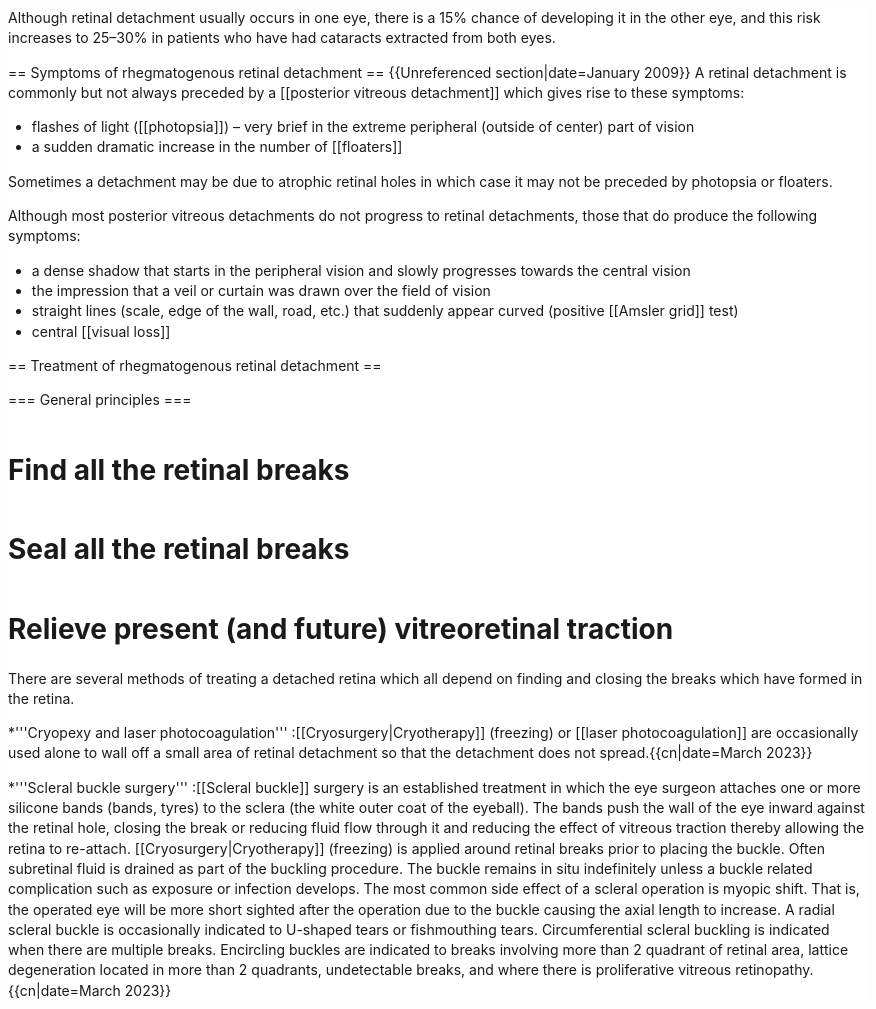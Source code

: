 Although retinal detachment usually occurs in one eye, there is a 15% chance of developing it in the other eye, and this risk increases to 25–30% in patients who have had cataracts extracted from both eyes.<ref name="eMedEmerg504" />

== Symptoms of rhegmatogenous retinal detachment ==
{{Unreferenced section|date=January 2009}}
A retinal detachment is commonly but not always preceded by a [[posterior vitreous detachment]] which gives rise to these symptoms:

* flashes of light ([[photopsia]]) – very brief in the extreme peripheral (outside of center) part of vision
* a sudden dramatic increase in the number of [[floaters]]

Sometimes a detachment may be due to atrophic retinal holes in which case it may not be preceded by photopsia or floaters.

Although most posterior vitreous detachments do not progress to retinal detachments, those that do produce the following symptoms:

* a dense shadow that starts in the peripheral vision and slowly progresses towards the central vision
* the impression that a veil or curtain was drawn over the field of vision
* straight lines (scale, edge of the wall, road, etc.) that suddenly appear curved (positive [[Amsler grid]] test)
* central [[visual loss]]

== Treatment of rhegmatogenous retinal detachment ==

=== General principles ===

# Find all the retinal breaks
# Seal all the retinal breaks
# Relieve present (and future) vitreoretinal traction
  
There are several methods of treating a detached retina which all depend on finding and closing the breaks which have formed in the retina.
 
*'''Cryopexy and laser photocoagulation'''
:[[Cryosurgery|Cryotherapy]] (freezing) or [[laser photocoagulation]] are occasionally used alone to wall off a small area of retinal detachment so that the detachment does not spread.{{cn|date=March 2023}}

*'''Scleral buckle surgery''' 
:[[Scleral buckle]] surgery is an established treatment in which the eye surgeon attaches one or more silicone bands (bands, tyres) to the sclera (the white outer coat of the eyeball). The bands push the wall of the eye inward against the retinal hole, closing the break or reducing fluid flow through it and reducing the effect of vitreous traction thereby allowing the retina to re-attach. [[Cryosurgery|Cryotherapy]] (freezing) is applied around retinal breaks prior to placing the buckle.  Often subretinal fluid is drained as part of the buckling procedure. The buckle remains in situ indefinitely unless a buckle related complication such as exposure or infection develops. The most common side effect of a scleral operation is myopic shift. That is, the operated eye will be more short sighted after the operation due to the buckle causing the axial length to increase. A radial scleral buckle is occasionally indicated to U-shaped tears or fishmouthing tears. Circumferential scleral buckling is indicated when there are multiple breaks. Encircling buckles are indicated to breaks involving more than 2 quadrant of retinal area, lattice degeneration located in more than 2 quadrants, undetectable breaks, and where there is proliferative vitreous retinopathy.{{cn|date=March 2023}}
